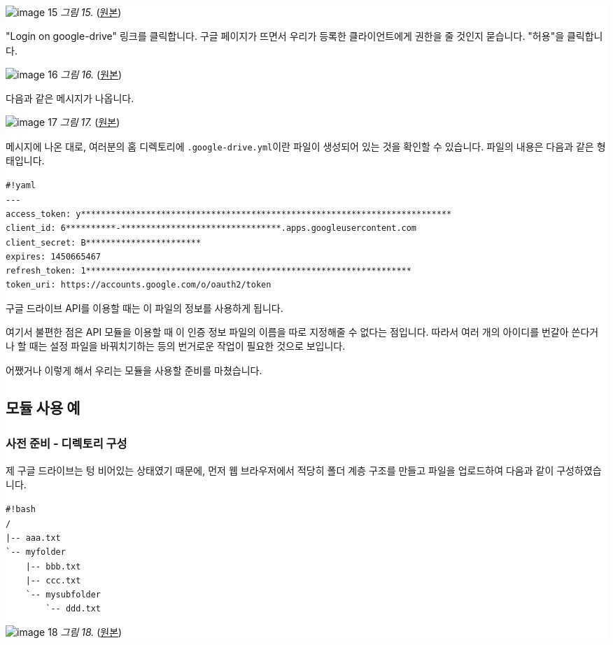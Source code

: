 ![image 15][img-15-resize]
*그림 15.* ([원본][img-15])

"Login on google-drive" 링크를 클릭합니다.
구글 페이지가 뜨면서 우리가 등록한 클라이언트에게 권한을 줄 것인지 묻습니다.
"허용"을 클릭합니다.

![image 16][img-16-resize]
*그림 16.* ([원본][img-16])

다음과 같은 메시지가 나옵니다.

![image 17][img-17-resize]
*그림 17.* ([원본][img-17])

메시지에 나온 대로, 여러분의 홈 디렉토리에 `.google-drive.yml`이란 파일이
생성되어 있는 것을 확인할 수 있습니다. 파일의 내용은 다음과 같은 형태입니다.

    #!yaml
    ---
    access_token: y**************************************************************************
    client_id: 6**********-********************************.apps.googleusercontent.com
    client_secret: B***********************
    expires: 1450665467
    refresh_token: 1*****************************************************************
    token_uri: https://accounts.google.com/o/oauth2/token

구글 드라이브 API를 이용할 때는 이 파일의 정보를 사용하게 됩니다.

여기서 불편한 점은 API 모듈을 이용할 때 이 인증 정보 파일의 이름을 따로 지정해줄
수 없다는 점입니다. 따라서 여러 개의 아이디를 번갈아 쓴다거나 할 때는 설정 파일을
바꿔치기하는 등의 번거로운 작업이 필요한 것으로 보입니다.

어쨌거나 이렇게 해서 우리는 모듈을 사용할 준비를 마쳤습니다.


모듈 사용 예
-------------


### 사전 준비 - 디렉토리 구성

제 구글 드라이브는 텅 비어있는 상태였기 때문에,
먼저 웹 브라우저에서 적당히 폴더 계층 구조를 만들고 파일을 업로드하여
다음과 같이 구성하였습니다.

    #!bash
    /
    |-- aaa.txt
    `-- myfolder
        |-- bbb.txt
        |-- ccc.txt
        `-- mysubfolder
            `-- ddd.txt

![image 18][img-18-resize]
*그림 18.* ([원본][img-18])


[img-1]:                2015-12-24-01.png
[img-2]:                2015-12-24-02.png
[img-3]:                2015-12-24-03.png
[img-4]:                2015-12-24-04.png
[img-5]:                2015-12-24-05.png
[img-6]:                2015-12-24-06.png
[img-7]:                2015-12-24-07.png
[img-8]:                2015-12-24-08.png
[img-9]:                2015-12-24-09.png
[img-10]:               2015-12-24-10.png
[img-11]:               2015-12-24-11.png
[img-12]:               2015-12-24-12.png
[img-13]:               2015-12-24-13.png
[img-14]:               2015-12-24-14.png
[img-15]:               2015-12-24-15.png
[img-16]:               2015-12-24-16.png
[img-17]:               2015-12-24-17.png
[img-18]:               2015-12-24-18.png
[img-19]:               2015-12-24-19.png
[img-20]:               2015-12-24-20.png
[img-1-resize]:         2015-12-24-01_r.png
[img-2-resize]:         2015-12-24-02_r.png
[img-3-resize]:         2015-12-24-03_r.png
[img-4-resize]:         2015-12-24-04_r.png
[img-5-resize]:         2015-12-24-05_r.png
[img-6-resize]:         2015-12-24-06_r.png
[img-7-resize]:         2015-12-24-07_r.png
[img-8-resize]:         2015-12-24-08_r.png
[img-9-resize]:         2015-12-24-09_r.png
[img-10-resize]:        2015-12-24-10_r.png
[img-11-resize]:        2015-12-24-11_r.png
[img-12-resize]:        2015-12-24-12_r.png
[img-13-resize]:        2015-12-24-13_r.png
[img-14-resize]:        2015-12-24-14_r.png
[img-15-resize]:        2015-12-24-15_r.png
[img-16-resize]:        2015-12-24-16_r.png
[img-17-resize]:        2015-12-24-17_r.png
[img-18-resize]:        2015-12-24-18_r.png
[img-19-resize]:        2015-12-24-19_r.png
[img-20-resize]:        2015-12-24-20_r.png
[cpan-net-google-drive-simple]: https://metacpan.org/pod/Net::Google::Drive::Simple
[cpan]:                         http://www.cpan.org/
[gypark-home]:                  http://gypark.pe.kr
[gypark-perl]:                  http://gypark.pe.kr/wiki/Perl
[home-google]:                  http://google.com
[home-google-drive]:            https://www.google.co.kr/intl/ko/drive/
[home-perlbrew]:                http://perlbrew.pl/
[google-developers-api]:        https://developers.google.com/drive/v2/web/enable-sdk
[google-developers-files]:      https://developers.google.com/drive/v2/reference/files
[google-developers-search]:     https://developers.google.com/drive/v2/web/search-parameters
[twitter-gypark]:               http://twitter.com/gypark